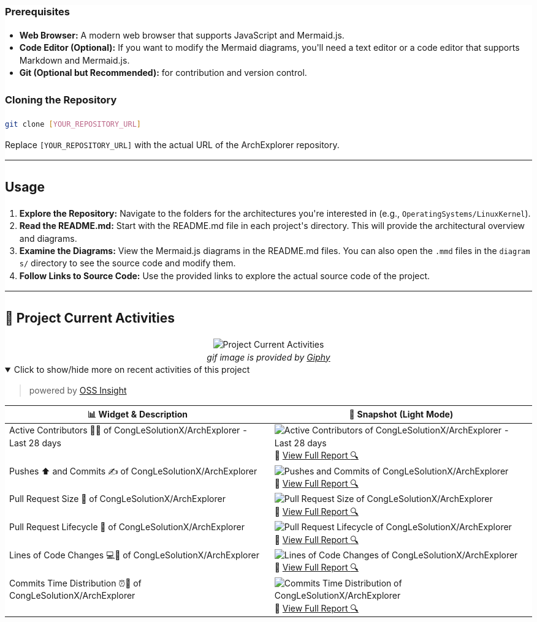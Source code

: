 
### Prerequisites

*   **Web Browser:** A modern web browser that supports JavaScript and Mermaid.js.
*   **Code Editor (Optional):**  If you want to modify the Mermaid diagrams, you'll need a text editor or a code editor that supports Markdown and Mermaid.js.
*   **Git (Optional but Recommended):** for contribution and version control.

### Cloning the Repository

```bash
git clone [YOUR_REPOSITORY_URL]
```

Replace `[YOUR_REPOSITORY_URL]` with the actual URL of the ArchExplorer repository.

---

## Usage

1.  **Explore the Repository:** Navigate to the folders for the architectures you're interested in (e.g., `OperatingSystems/LinuxKernel`).
2.  **Read the README.md:** Start with the README.md file in each project's directory.  This will provide the architectural overview and diagrams.
3.  **Examine the Diagrams:**  View the Mermaid.js diagrams in the README.md files. You can also open the `.mmd` files in the `diagrams/` directory to see the source code and modify them.
4.  **Follow Links to Source Code:**  Use the provided links to explore the actual source code of the project.

---


## 🚀 Project Current Activities

<div align="center">
	<img alt="Project Current Activities" src="https://media3.giphy.com/media/v1.Y2lkPTc5MGI3NjExMXk2YWZ4Z29rMjlhcjh6cG9yMmc2eWZ0bmw1YzA3M2h0bGFhYm03YiZlcD12MV9pbnRlcm5hbF9naWZfYnlfaWQmY3Q9Zw/xT8qB5POKfq8lGclkQ/giphy.gif"/>
	<br/>
	<em>gif image is provided by <a href="https://giphy.com">Giphy</a></em>
</div>

<div align="left"><a name="project-current-activities"></a>

<details open>
<summary>Click to show/hide more on recent activities of this project </summary>

> powered by [OSS Insight](https://ossinsight.io)


| :bar_chart: Widget & Description | :art: Snapshot (Light Mode) |
|---|---|
| Active Contributors :technologist: of CongLeSolutionX/ArchExplorer - Last 28 days | ![Active Contributors of CongLeSolutionX/ArchExplorer - Last 28 days](https://next.ossinsight.io/widgets/official/compose-recent-active-contributors/thumbnail.png?repo_id=945004235&limit=30&image_size=auto&color_scheme=light) <br/> :link: [View Full Report :mag:](https://next.ossinsight.io/widgets/official/compose-recent-active-contributors?repo_id=945004235&limit=30) |
| Pushes :arrow_up: and Commits :writing_hand: of CongLeSolutionX/ArchExplorer | ![Pushes and Commits of CongLeSolutionX/ArchExplorer](https://next.ossinsight.io/widgets/official/analyze-repo-pushes-and-commits-per-month/thumbnail.png?repo_id=945004235&image_size=auto&color_scheme=light) <br/> :link: [View Full Report :mag:](https://next.ossinsight.io/widgets/official/analyze-repo-pushes-and-commits-per-month?repo_id=945004235) |
| Pull Request Size :straight_ruler: of CongLeSolutionX/ArchExplorer | ![Pull Request Size of CongLeSolutionX/ArchExplorer](https://next.ossinsight.io/widgets/official/analyze-repo-pull-requests-size-per-month/thumbnail.png?repo_id=945004235&image_size=auto&color_scheme=light) <br/> :link: [View Full Report :mag:](https://next.ossinsight.io/widgets/official/analyze-repo-pull-requests-size-per-month?repo_id=945004235) |
| Pull Request Lifecycle :arrows_counterclockwise: of CongLeSolutionX/ArchExplorer | ![Pull Request Lifecycle of CongLeSolutionX/ArchExplorer](https://next.ossinsight.io/widgets/official/analyze-repo-pull-request-open-to-merged/thumbnail.png?repo_id=945004235&image_size=auto&color_scheme=light) <br/> :link: [View Full Report :mag:](https://next.ossinsight.io/widgets/official/analyze-repo-pull-request-open-to-merged?repo_id=945004235) |
| Lines of Code Changes :computer::scroll: of CongLeSolutionX/ArchExplorer | ![Lines of Code Changes of CongLeSolutionX/ArchExplorer](https://next.ossinsight.io/widgets/official/analyze-repo-loc-per-month/thumbnail.png?repo_id=945004235&image_size=auto&color_scheme=light) <br/> :link: [View Full Report :mag:](https://next.ossinsight.io/widgets/official/analyze-repo-loc-per-month?repo_id=945004235) |
| Commits Time Distribution :alarm_clock::date: of CongLeSolutionX/ArchExplorer | ![Commits Time Distribution of CongLeSolutionX/ArchExplorer](https://next.ossinsight.io/widgets/official/analyze-repo-commits-time-distribution/thumbnail.png?repo_id=945004235&period=last_1_year&zone=0&image_size=auto&color_scheme=light) <br/> :link: [View Full Report :mag:](https://next.ossinsight.io/widgets/official/analyze-repo-commits-time-distribution?repo_id=945004235&period=last_1_year&zone=0) | 

